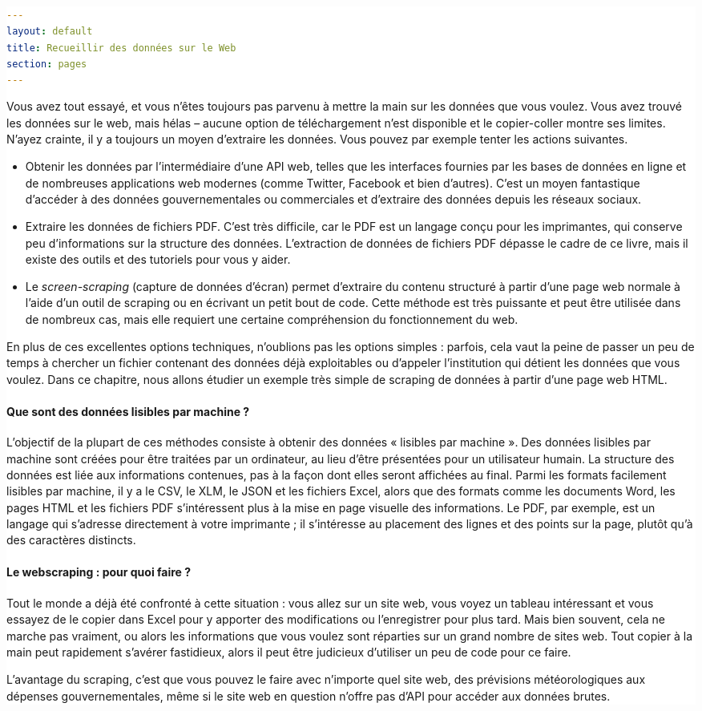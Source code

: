 ```yaml
---
layout: default
title: Recueillir des données sur le Web
section: pages
---
```


Vous avez tout essayé, et vous n’êtes toujours pas parvenu à mettre la main sur les données que vous voulez. Vous avez trouvé les données sur le web, mais hélas – aucune option de téléchargement n’est disponible et le copier-coller montre ses limites. N’ayez crainte, il y a toujours un moyen d’extraire les données. Vous pouvez par exemple tenter les actions suivantes.

* Obtenir les données par l’intermédiaire d’une API web, telles que les interfaces fournies par les bases de données en ligne et de nombreuses applications web modernes (comme Twitter, Facebook et bien d’autres). C’est un moyen fantastique d’accéder à des données gouvernementales ou commerciales et d’extraire des données depuis les réseaux sociaux.

* Extraire les données de fichiers PDF. C’est très difficile, car le PDF est un langage conçu pour les imprimantes, qui conserve peu d’informations sur la structure des données. L’extraction de données de fichiers PDF dépasse le cadre de ce livre, mais il existe des outils et des tutoriels pour vous y aider.

* Le _screen-scraping_ (capture de données d’écran) permet d’extraire du contenu structuré à partir d’une page web normale à l’aide d’un outil de scraping ou en écrivant un petit bout de code. Cette méthode est très puissante et peut être utilisée dans de nombreux cas, mais elle requiert une certaine compréhension du fonctionnement du web. 

En plus de ces excellentes options techniques, n’oublions pas les options simples : parfois, cela vaut la peine de passer un peu de temps à chercher un fichier contenant des données déjà exploitables ou d’appeler l’institution qui détient les données que vous voulez. Dans ce chapitre, nous allons étudier un exemple très simple de scraping de données à partir d’une page web HTML.

#### Que sont des données lisibles par machine ?

L’objectif de la plupart de ces méthodes consiste à obtenir des données « lisibles par machine ». Des données lisibles par machine sont créées pour être traitées par un ordinateur, au lieu d’être présentées pour un utilisateur humain. La structure des données est liée aux informations contenues, pas à la façon dont elles seront affichées au final. Parmi les formats facilement lisibles par machine, il y a le CSV, le XLM, le JSON et les fichiers Excel, alors que des formats comme les documents Word, les pages HTML et les fichiers PDF s’intéressent plus à la mise en page visuelle des informations. Le PDF, par exemple, est un langage qui s’adresse directement à votre imprimante ; il s’intéresse au placement des lignes et des points sur la page, plutôt qu’à des caractères distincts.

#### Le webscraping : pour quoi faire ?

Tout le monde a déjà été confronté à cette situation : vous allez sur un site web, vous voyez un tableau intéressant et vous essayez de le copier dans Excel pour y apporter des modifications ou l’enregistrer pour plus tard. Mais bien souvent, cela ne marche pas vraiment, ou alors les informations que vous voulez sont réparties sur un grand nombre de sites web. Tout copier à la main peut rapidement s’avérer fastidieux, alors il peut être judicieux d’utiliser un peu de code pour ce faire.

L’avantage du scraping, c’est que vous pouvez le faire avec n’importe quel site web, des prévisions météorologiques aux dépenses gouvernementales, même si le site web en question n’offre pas d’API pour accéder aux données brutes.
